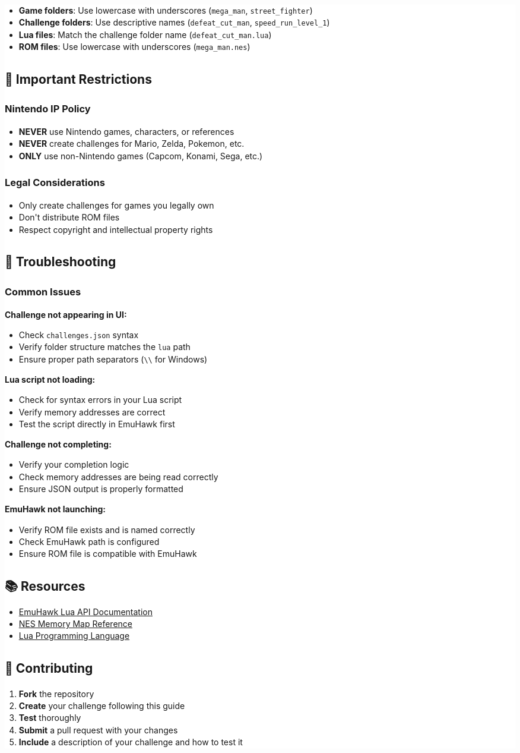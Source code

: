 - **Game folders**: Use lowercase with underscores (`mega_man`, `street_fighter`)
- **Challenge folders**: Use descriptive names (`defeat_cut_man`, `speed_run_level_1`)
- **Lua files**: Match the challenge folder name (`defeat_cut_man.lua`)
- **ROM files**: Use lowercase with underscores (`mega_man.nes`)

## 🚫 Important Restrictions

### Nintendo IP Policy
- **NEVER** use Nintendo games, characters, or references
- **NEVER** create challenges for Mario, Zelda, Pokemon, etc.
- **ONLY** use non-Nintendo games (Capcom, Konami, Sega, etc.)

### Legal Considerations
- Only create challenges for games you legally own
- Don't distribute ROM files
- Respect copyright and intellectual property rights

## 🐛 Troubleshooting

### Common Issues

**Challenge not appearing in UI:**
- Check `challenges.json` syntax
- Verify folder structure matches the `lua` path
- Ensure proper path separators (`\\` for Windows)

**Lua script not loading:**
- Check for syntax errors in your Lua script
- Verify memory addresses are correct
- Test the script directly in EmuHawk first

**Challenge not completing:**
- Verify your completion logic
- Check memory addresses are being read correctly
- Ensure JSON output is properly formatted

**EmuHawk not launching:**
- Verify ROM file exists and is named correctly
- Check EmuHawk path is configured
- Ensure ROM file is compatible with EmuHawk

## 📚 Resources

- [EmuHawk Lua API Documentation](https://github.com/TASEmulators/BizHawk)
- [NES Memory Map Reference](https://wiki.nesdev.com/w/index.php/CPU_memory_map)
- [Lua Programming Language](https://www.lua.org/manual/5.1/)

## 🤝 Contributing

1. **Fork** the repository
2. **Create** your challenge following this guide
3. **Test** thoroughly
4. **Submit** a pull request with your changes
5. **Include** a description of your challenge and how to test it
